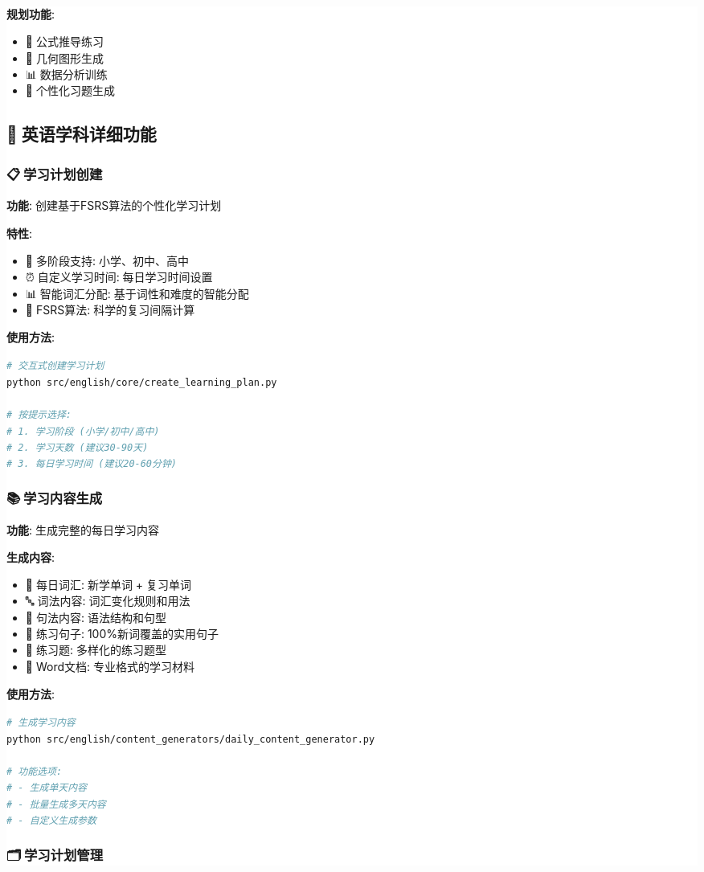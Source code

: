 **规划功能**:
- 🧮 公式推导练习
- 📐 几何图形生成
- 📊 数据分析训练
- 🎯 个性化习题生成

## 🎯 英语学科详细功能

### 📋 学习计划创建

**功能**: 创建基于FSRS算法的个性化学习计划

**特性**:
- 🎯 多阶段支持: 小学、初中、高中
- ⏰ 自定义学习时间: 每日学习时间设置
- 📊 智能词汇分配: 基于词性和难度的智能分配
- 🧠 FSRS算法: 科学的复习间隔计算

**使用方法**:
```bash
# 交互式创建学习计划
python src/english/core/create_learning_plan.py

# 按提示选择:
# 1. 学习阶段 (小学/初中/高中)
# 2. 学习天数 (建议30-90天)
# 3. 每日学习时间 (建议20-60分钟)
```

### 📚 学习内容生成

**功能**: 生成完整的每日学习内容

**生成内容**:
- 📝 每日词汇: 新学单词 + 复习单词
- 🔤 词法内容: 词汇变化规则和用法
- 📖 句法内容: 语法结构和句型
- 💬 练习句子: 100%新词覆盖的实用句子
- 🎯 练习题: 多样化的练习题型
- 📄 Word文档: 专业格式的学习材料

**使用方法**:
```bash
# 生成学习内容
python src/english/content_generators/daily_content_generator.py

# 功能选项:
# - 生成单天内容
# - 批量生成多天内容
# - 自定义生成参数
```

### 🗂️ 学习计划管理

